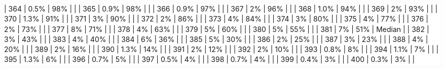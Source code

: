 | 364 | 0.5% | 98% |  |
| 365 | 0.9% | 98% |  |
| 366 | 0.9% | 97% |  |
| 367 | 2% | 96% |  |
| 368 | 1.0% | 94% |  |
| 369 | 2% | 93% |  |
| 370 | 1.3% | 91% |  |
| 371 | 3% | 90% |  |
| 372 | 2% | 86% |  |
| 373 | 4% | 84% |  |
| 374 | 3% | 80% |  |
| 375 | 4% | 77% |  |
| 376 | 2% | 73% |  |
| 377 | 8% | 71% |  |
| 378 | 4% | 63% |  |
| 379 | 5% | 60% |  |
| 380 | 5% | 55% |  |
| 381 | 7% | 51% | Median |
| 382 | 3% | 43% |  |
| 383 | 4% | 40% |  |
| 384 | 6% | 36% |  |
| 385 | 5% | 30% |  |
| 386 | 2% | 25% |  |
| 387 | 3% | 23% |  |
| 388 | 4% | 20% |  |
| 389 | 2% | 16% |  |
| 390 | 1.3% | 14% |  |
| 391 | 2% | 12% |  |
| 392 | 2% | 10% |  |
| 393 | 0.8% | 8% |  |
| 394 | 1.1% | 7% |  |
| 395 | 1.3% | 6% |  |
| 396 | 0.7% | 5% |  |
| 397 | 0.5% | 4% |  |
| 398 | 0.7% | 4% |  |
| 399 | 0.4% | 3% |  |
| 400 | 0.3% | 3% |  |